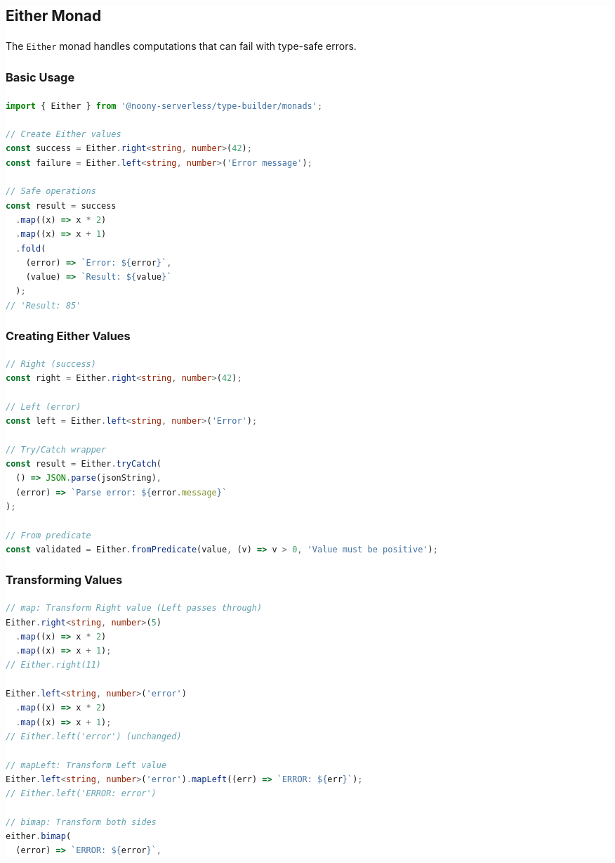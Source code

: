 
## Either Monad

The `Either` monad handles computations that can fail with type-safe errors.

### Basic Usage

```typescript
import { Either } from '@noony-serverless/type-builder/monads';

// Create Either values
const success = Either.right<string, number>(42);
const failure = Either.left<string, number>('Error message');

// Safe operations
const result = success
  .map((x) => x * 2)
  .map((x) => x + 1)
  .fold(
    (error) => `Error: ${error}`,
    (value) => `Result: ${value}`
  );
// 'Result: 85'
```

### Creating Either Values

```typescript
// Right (success)
const right = Either.right<string, number>(42);

// Left (error)
const left = Either.left<string, number>('Error');

// Try/Catch wrapper
const result = Either.tryCatch(
  () => JSON.parse(jsonString),
  (error) => `Parse error: ${error.message}`
);

// From predicate
const validated = Either.fromPredicate(value, (v) => v > 0, 'Value must be positive');
```

### Transforming Values

```typescript
// map: Transform Right value (Left passes through)
Either.right<string, number>(5)
  .map((x) => x * 2)
  .map((x) => x + 1);
// Either.right(11)

Either.left<string, number>('error')
  .map((x) => x * 2)
  .map((x) => x + 1);
// Either.left('error') (unchanged)

// mapLeft: Transform Left value
Either.left<string, number>('error').mapLeft((err) => `ERROR: ${err}`);
// Either.left('ERROR: error')

// bimap: Transform both sides
either.bimap(
  (error) => `ERROR: ${error}`,
```